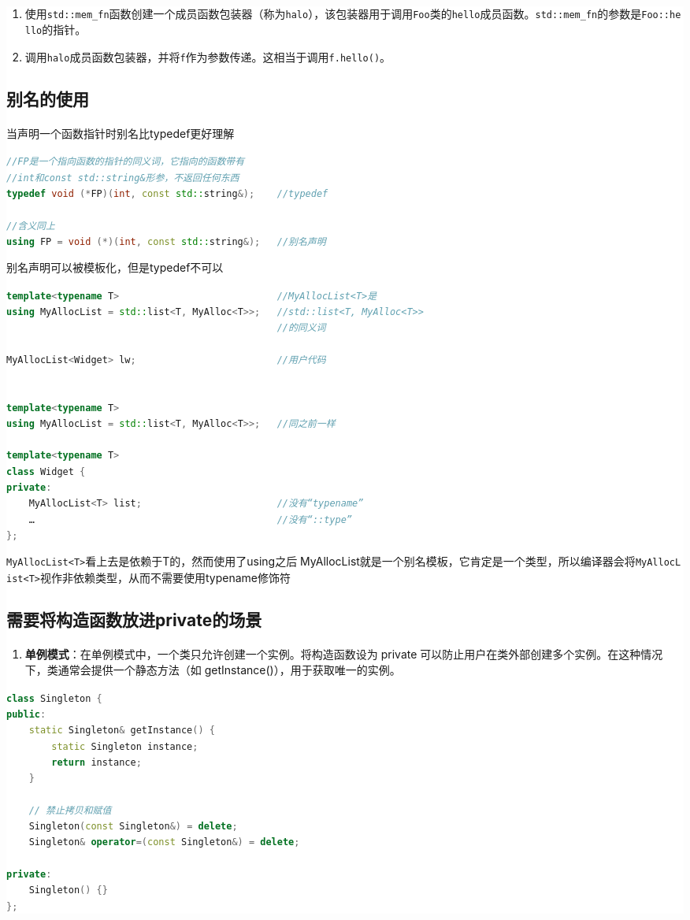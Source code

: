 1.  使用`std::mem_fn`函数创建一个成员函数包装器（称为`halo`），该包装器用于调用`Foo`类的`hello`成员函数。`std::mem_fn`的参数是`Foo::hello`的指针。
    
2.  调用`halo`成员函数包装器，并将`f`作为参数传递。这相当于调用`f.hello()`。



## 别名的使用

当声明一个函数指针时别名比typedef更好理解

```cpp
//FP是一个指向函数的指针的同义词，它指向的函数带有
//int和const std::string&形参，不返回任何东西
typedef void (*FP)(int, const std::string&);    //typedef

//含义同上
using FP = void (*)(int, const std::string&);   //别名声明
```

别名声明可以被模板化，但是typedef不可以

```cpp
template<typename T>                            //MyAllocList<T>是
using MyAllocList = std::list<T, MyAlloc<T>>;   //std::list<T, MyAlloc<T>>
                                                //的同义词

MyAllocList<Widget> lw;                         //用户代码


template<typename T> 
using MyAllocList = std::list<T, MyAlloc<T>>;   //同之前一样

template<typename T> 
class Widget {
private:
    MyAllocList<T> list;                        //没有“typename”
    …                                           //没有“::type”
};
```

`MyAllocList<T>`看上去是依赖于T的，然而使用了using之后 MyAllocList就是一个别名模板，它肯定是一个类型，所以编译器会将`MyAllocList<T>`视作非依赖类型，从而不需要使用typename修饰符



## 需要将构造函数放进private的场景

1.  **单例模式**：在单例模式中，一个类只允许创建一个实例。将构造函数设为 private 可以防止用户在类外部创建多个实例。在这种情况下，类通常会提供一个静态方法（如 getInstance()），用于获取唯一的实例。
```cpp
class Singleton {
public:
    static Singleton& getInstance() {
        static Singleton instance;
        return instance;
    }

    // 禁止拷贝和赋值
    Singleton(const Singleton&) = delete;
    Singleton& operator=(const Singleton&) = delete;

private:
    Singleton() {}
};
```

